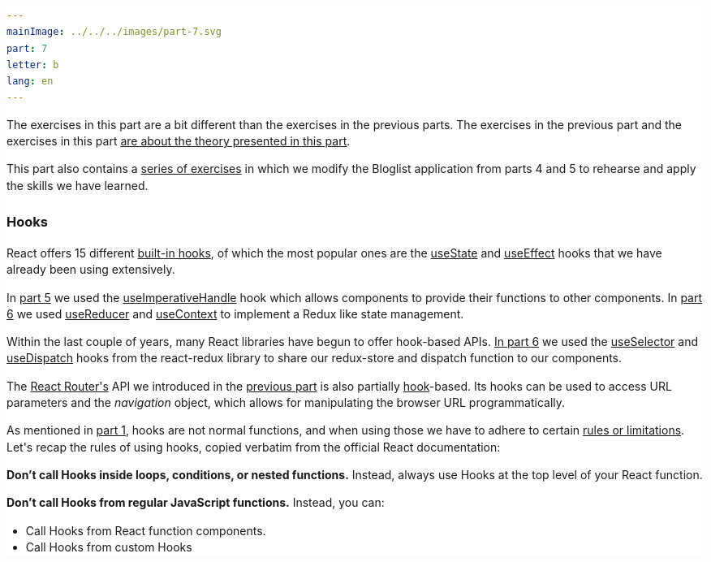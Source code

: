 ```yaml
---
mainImage: ../../../images/part-7.svg
part: 7
letter: b
lang: en
---
```


<div class="content">

The exercises in this part are a bit different than the exercises in the previous parts. The exercises in the previous part and the exercises in this part [are about the theory presented in this part](/en/part7/custom_hooks#exercises-7-4-7-8).

This part also contains a [series of exercises](/en/part7/exercises_extending_the_bloglist) in which we modify the Bloglist application from parts 4 and 5 to rehearse and apply the skills we have learned.

### Hooks

React offers 15 different [built-in hooks](https://reactjs.org/docs/hooks-reference.html), of which the most popular ones are the [useState](https://reactjs.org/docs/hooks-reference.html#usestate) and [useEffect](https://reactjs.org/docs/hooks-reference.html#useeffect) hooks that we have already been using extensively.

In [part 5](/en/part5/props_children_and_proptypes#references-to-components-with-ref) we used the [useImperativeHandle](https://reactjs.org/docs/hooks-reference.html#useimperativehandle) hook which allows components to provide their functions to other components. In [part 6](/en/part6/react_query_use_reducer_and_the_contex) we used [useReducer](https://reactjs.org/docs/hooks-reference.html#usereducer) and [useContext](https://reactjs.org/docs/hooks-reference.html#usecontext) to implement a Redux like state management.

Within the last couple of years, many React libraries have begun to offer hook-based APIs. [In part 6](/en/part6/flux_architecture_and_redux) we used the [useSelector](https://react-redux.js.org/api/hooks#useselector) and [useDispatch](https://react-redux.js.org/api/hooks#usedispatch) hooks from the react-redux library to share our redux-store and dispatch function to our components.

The [React Router's](https://reactrouter.com/en/main/start/tutorial) API we introduced in the [previous part](/en/part7/react_router) is also partially [hook](https://reacttraining.com/react-router/web/api/Hooks)-based. Its hooks can be used to access URL parameters and the <i>navigation</i> object, which allows for manipulating the browser URL programmatically.

As mentioned in [part 1](/en/part1/a_more_complex_state_debugging_react_apps#rules-of-hooks), hooks are not normal functions, and when using those we have to adhere to certain [rules or limitations](https://reactjs.org/docs/hooks-rules.html). Let's recap the rules of using hooks, copied verbatim from the official React documentation:

**Don’t call Hooks inside loops, conditions, or nested functions.** Instead, always use Hooks at the top level of your React function.

**Don’t call Hooks from regular JavaScript functions.** Instead, you can:

- Call Hooks from React function components.
- Call Hooks from custom Hooks
